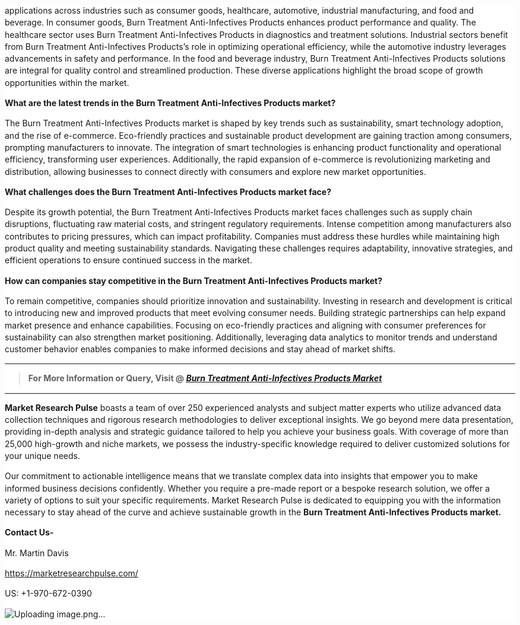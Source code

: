 applications across industries such as consumer goods, healthcare, automotive, industrial manufacturing, and food and beverage. In consumer goods, Burn Treatment Anti-Infectives Products enhances product performance and quality. The healthcare sector uses Burn Treatment Anti-Infectives Products in diagnostics and treatment solutions. Industrial sectors benefit from Burn Treatment Anti-Infectives Products&rsquo;s role in optimizing operational efficiency, while the automotive industry leverages advancements in safety and performance. In the food and beverage industry, Burn Treatment Anti-Infectives Products solutions are integral for quality control and streamlined production. These diverse applications highlight the broad scope of growth opportunities within the market.</p><p><strong>What are the latest trends in the Burn Treatment Anti-Infectives Products market?</strong></p><p>The Burn Treatment Anti-Infectives Products market is shaped by key trends such as sustainability, smart technology adoption, and the rise of e-commerce. Eco-friendly practices and sustainable product development are gaining traction among consumers, prompting manufacturers to innovate. The integration of smart technologies is enhancing product functionality and operational efficiency, transforming user experiences. Additionally, the rapid expansion of e-commerce is revolutionizing marketing and distribution, allowing businesses to connect directly with consumers and explore new market opportunities.</p><p><strong>What challenges does the Burn Treatment Anti-Infectives Products market face?</strong></p><p>Despite its growth potential, the Burn Treatment Anti-Infectives Products market faces challenges such as supply chain disruptions, fluctuating raw material costs, and stringent regulatory requirements. Intense competition among manufacturers also contributes to pricing pressures, which can impact profitability. Companies must address these hurdles while maintaining high product quality and meeting sustainability standards. Navigating these challenges requires adaptability, innovative strategies, and efficient operations to ensure continued success in the market.</p><p><strong>How can companies stay competitive in the Burn Treatment Anti-Infectives Products market?</strong></p><p>To remain competitive, companies should prioritize innovation and sustainability. Investing in research and development is critical to introducing new and improved products that meet evolving consumer needs. Building strategic partnerships can help expand market presence and enhance capabilities. Focusing on eco-friendly practices and aligning with consumer preferences for sustainability can also strengthen market positioning. Additionally, leveraging data analytics to monitor trends and understand customer behavior enables companies to make informed decisions and stay ahead of market shifts.</p><hr /><blockquote><p><strong>For More Information or Query, Visit @&nbsp;<em><a href="https://marketresearchpulse.com/report/114268/burn-treatment-anti-infectives-products-market?utm_source=Linkedin&utm_medium=027">Burn Treatment Anti-Infectives Products Market</a></em></strong></p></blockquote><hr /><p><strong>Market Research Pulse</strong> boasts a team of over 250 experienced analysts and subject matter experts who utilize advanced data collection techniques and rigorous research methodologies to deliver exceptional insights. We go beyond mere data presentation, providing in-depth analysis and strategic guidance tailored to help you achieve your business goals. With coverage of more than 25,000 high-growth and niche markets, we possess the industry-specific knowledge required to deliver customized solutions for your unique needs.</p><p>Our commitment to actionable intelligence means that we translate complex data into insights that empower you to make informed business decisions confidently. Whether you require a pre-made report or a bespoke research solution, we offer a variety of options to suit your specific requirements. Market Research Pulse is dedicated to equipping you with the information necessary to stay ahead of the curve and achieve sustainable growth in the <strong>Burn Treatment Anti-Infectives Products market.</strong></p><p><strong>Contact Us-</strong></p><p>Mr. Martin Davis</p><p>https://marketresearchpulse.com/</p><p>US: +1-970-672-0390</p>
![Uploading image.png…]()
